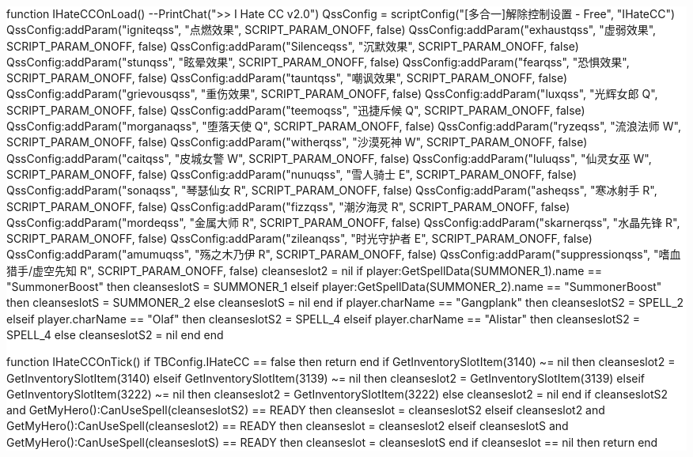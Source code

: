 function IHateCCOnLoad()
	--PrintChat(">> I Hate CC v2.0")
	QssConfig = scriptConfig("[多合一]解除控制设置 - Free", "IHateCC")
	QssConfig:addParam("igniteqss", "点燃效果", SCRIPT_PARAM_ONOFF, false)
	QssConfig:addParam("exhaustqss", "虚弱效果", SCRIPT_PARAM_ONOFF, false)
	QssConfig:addParam("Silenceqss", "沉默效果", SCRIPT_PARAM_ONOFF, false)
	QssConfig:addParam("stunqss", "眩晕效果", SCRIPT_PARAM_ONOFF, false)
	QssConfig:addParam("fearqss", "恐惧效果", SCRIPT_PARAM_ONOFF, false)
	QssConfig:addParam("tauntqss", "嘲讽效果", SCRIPT_PARAM_ONOFF, false)
	QssConfig:addParam("grievousqss", "重伤效果", SCRIPT_PARAM_ONOFF, false)
	QssConfig:addParam("luxqss", "光辉女郎 Q", SCRIPT_PARAM_ONOFF, false)
	QssConfig:addParam("teemoqss", "迅捷斥候 Q", SCRIPT_PARAM_ONOFF, false)
	QssConfig:addParam("morganaqss", "堕落天使 Q", SCRIPT_PARAM_ONOFF, false)
	QssConfig:addParam("ryzeqss", "流浪法师 W", SCRIPT_PARAM_ONOFF, false)
	QssConfig:addParam("witherqss", "沙漠死神 W", SCRIPT_PARAM_ONOFF, false)
	QssConfig:addParam("caitqss", "皮城女警 W", SCRIPT_PARAM_ONOFF, false)
	QssConfig:addParam("luluqss", "仙灵女巫 W", SCRIPT_PARAM_ONOFF, false)
	QssConfig:addParam("nunuqss", "雪人骑士 E", SCRIPT_PARAM_ONOFF, false)
	QssConfig:addParam("sonaqss", "琴瑟仙女 R", SCRIPT_PARAM_ONOFF, false)
	QssConfig:addParam("asheqss", "寒冰射手 R", SCRIPT_PARAM_ONOFF, false)
	QssConfig:addParam("fizzqss", "潮汐海灵 R", SCRIPT_PARAM_ONOFF, false)
	QssConfig:addParam("mordeqss", "金属大师 R", SCRIPT_PARAM_ONOFF, false)
	QssConfig:addParam("skarnerqss", "水晶先锋 R", SCRIPT_PARAM_ONOFF, false)
	QssConfig:addParam("zileanqss", "时光守护者 E", SCRIPT_PARAM_ONOFF, false)
	QssConfig:addParam("amumuqss", "殇之木乃伊 R", SCRIPT_PARAM_ONOFF, false)
	QssConfig:addParam("suppressionqss", "嗜血猎手/虚空先知 R", SCRIPT_PARAM_ONOFF, false)
	cleanseslot2 = nil
	if player:GetSpellData(SUMMONER_1).name == "SummonerBoost" then
		cleanseslotS = SUMMONER_1
	elseif player:GetSpellData(SUMMONER_2).name == "SummonerBoost" then
		cleanseslotS = SUMMONER_2
	else
		cleanseslotS = nil
	end
	if player.charName == "Gangplank" then
		cleanseslotS2 = SPELL_2
	elseif player.charName == "Olaf" then
		cleanseslotS2 = SPELL_4
	elseif player.charName == "Alistar" then
		cleanseslotS2 = SPELL_4
	else
		cleanseslotS2 = nil
	end
end

function IHateCCOnTick()
	if TBConfig.IHateCC == false then return end
	if GetInventorySlotItem(3140) ~= nil then
		cleanseslot2 = GetInventorySlotItem(3140)
	elseif GetInventorySlotItem(3139) ~= nil then
		cleanseslot2 = GetInventorySlotItem(3139)
	elseif GetInventorySlotItem(3222) ~= nil then
		cleanseslot2 = GetInventorySlotItem(3222)
	else
		cleanseslot2 = nil
	end
	if cleanseslotS2 and GetMyHero():CanUseSpell(cleanseslotS2) == READY then
		cleanseslot = cleanseslotS2
	elseif cleanseslot2 and GetMyHero():CanUseSpell(cleanseslot2) == READY then
		cleanseslot = cleanseslot2
	elseif cleanseslotS and GetMyHero():CanUseSpell(cleanseslotS) == READY then
		cleanseslot = cleanseslotS
	end
	if cleanseslot == nil then return end